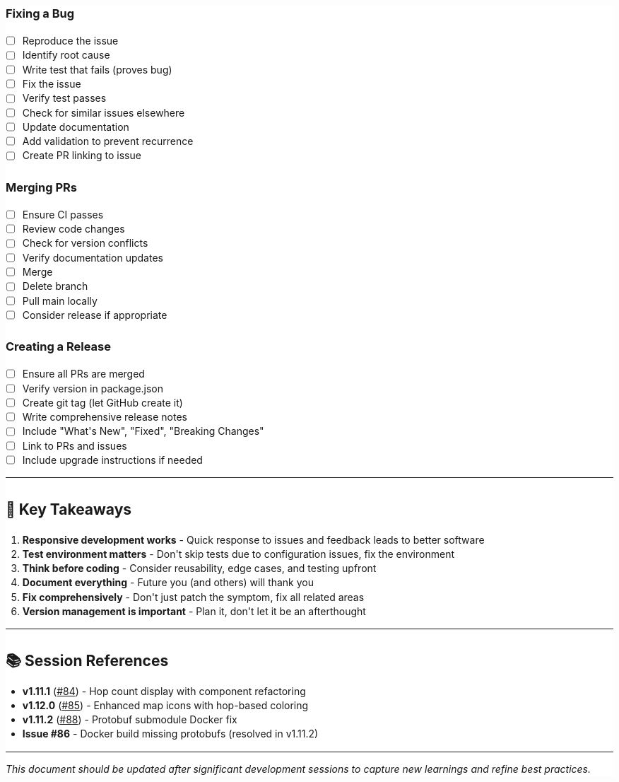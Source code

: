 ### Fixing a Bug

- [ ] Reproduce the issue
- [ ] Identify root cause
- [ ] Write test that fails (proves bug)
- [ ] Fix the issue
- [ ] Verify test passes
- [ ] Check for similar issues elsewhere
- [ ] Update documentation
- [ ] Add validation to prevent recurrence
- [ ] Create PR linking to issue

### Merging PRs

- [ ] Ensure CI passes
- [ ] Review code changes
- [ ] Check for version conflicts
- [ ] Verify documentation updates
- [ ] Merge
- [ ] Delete branch
- [ ] Pull main locally
- [ ] Consider release if appropriate

### Creating a Release

- [ ] Ensure all PRs are merged
- [ ] Verify version in package.json
- [ ] Create git tag (let GitHub create it)
- [ ] Write comprehensive release notes
- [ ] Include "What's New", "Fixed", "Breaking Changes"
- [ ] Link to PRs and issues
- [ ] Include upgrade instructions if needed

---

## 🎯 Key Takeaways

1. **Responsive development works** - Quick response to issues and feedback leads to better software
2. **Test environment matters** - Don't skip tests due to configuration issues, fix the environment
3. **Think before coding** - Consider reusability, edge cases, and testing upfront
4. **Document everything** - Future you (and others) will thank you
5. **Fix comprehensively** - Don't just patch the symptom, fix all related areas
6. **Version management is important** - Plan it, don't let it be an afterthought

---

## 📚 Session References

- **v1.11.1** ([#84](https://github.com/Yeraze/meshmonitor/pull/84)) - Hop count display with component refactoring
- **v1.12.0** ([#85](https://github.com/Yeraze/meshmonitor/pull/85)) - Enhanced map icons with hop-based coloring
- **v1.11.2** ([#88](https://github.com/Yeraze/meshmonitor/pull/88)) - Protobuf submodule Docker fix
- **Issue #86** - Docker build missing protobufs (resolved in v1.11.2)

---

*This document should be updated after significant development sessions to capture new learnings and refine best practices.*
